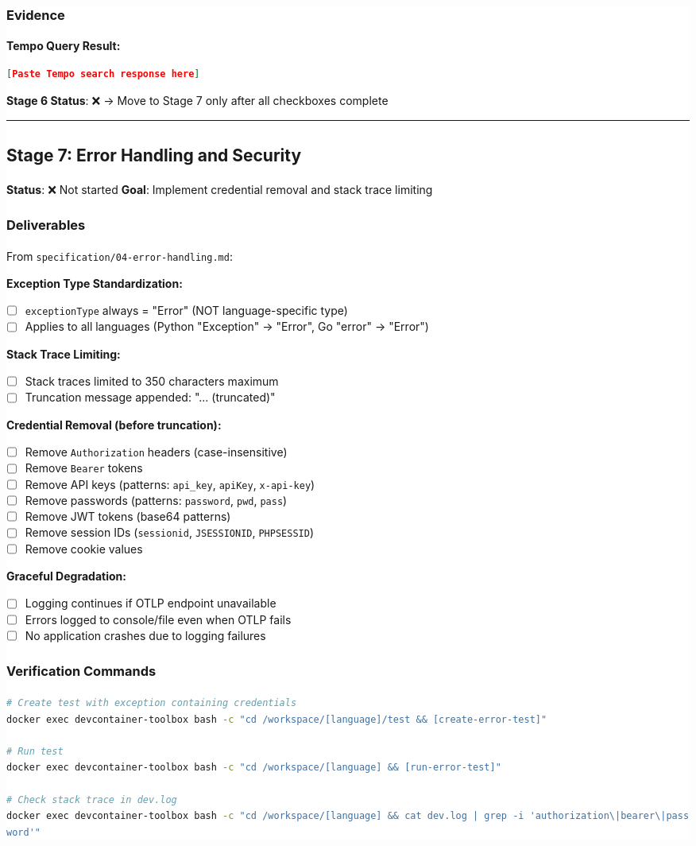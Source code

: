 ### Evidence

**Tempo Query Result:**
```json
[Paste Tempo search response here]
```

**Stage 6 Status**: ❌ → Move to Stage 7 only after all checkboxes complete

---

## Stage 7: Error Handling and Security

**Status**: ❌ Not started
**Goal**: Implement credential removal and stack trace limiting

### Deliverables

From `specification/04-error-handling.md`:

**Exception Type Standardization:**
- [ ] `exceptionType` always = "Error" (NOT language-specific type)
- [ ] Applies to all languages (Python "Exception" → "Error", Go "error" → "Error")

**Stack Trace Limiting:**
- [ ] Stack traces limited to 350 characters maximum
- [ ] Truncation message appended: "... (truncated)"

**Credential Removal (before truncation):**
- [ ] Remove `Authorization` headers (case-insensitive)
- [ ] Remove `Bearer` tokens
- [ ] Remove API keys (patterns: `api_key`, `apiKey`, `x-api-key`)
- [ ] Remove passwords (patterns: `password`, `pwd`, `pass`)
- [ ] Remove JWT tokens (base64 patterns)
- [ ] Remove session IDs (`sessionid`, `JSESSIONID`, `PHPSESSID`)
- [ ] Remove cookie values

**Graceful Degradation:**
- [ ] Logging continues if OTLP endpoint unavailable
- [ ] Errors logged to console/file even when OTLP fails
- [ ] No application crashes due to logging failures

### Verification Commands

```bash
# Create test with exception containing credentials
docker exec devcontainer-toolbox bash -c "cd /workspace/[language]/test && [create-error-test]"

# Run test
docker exec devcontainer-toolbox bash -c "cd /workspace/[language] && [run-error-test]"

# Check stack trace in dev.log
docker exec devcontainer-toolbox bash -c "cd /workspace/[language] && cat dev.log | grep -i 'authorization\|bearer\|password'"
```
